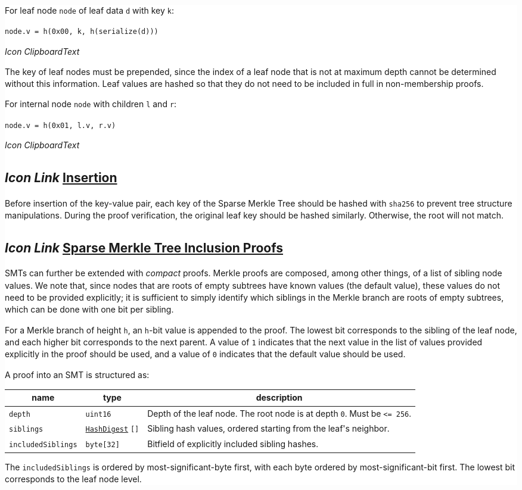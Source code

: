 For leaf node `node` of leaf data `d` with key `k`:

```fuel_Box fuel_Box-idXKMmm-css
node.v = h(0x00, k, h(serialize(d)))
```

_Icon ClipboardText_

The key of leaf nodes must be prepended, since the index of a leaf node that is not at maximum depth cannot be determined without this information. Leaf values are hashed so that they do not need to be included in full in non-membership proofs.

For internal node `node` with children `l` and `r`:

```fuel_Box fuel_Box-idXKMmm-css
node.v = h(0x01, l.v, r.v)
```

_Icon ClipboardText_

## _Icon Link_ [Insertion](https://docs.fuel.network/docs/specs/protocol/cryptographic-primitives/\#insertion)

Before insertion of the key-value pair, each key of the Sparse Merkle Tree should be hashed with `sha256` to prevent tree structure manipulations.
During the proof verification, the original leaf key should be hashed similarly. Otherwise, the root will not match.

## _Icon Link_ [Sparse Merkle Tree Inclusion Proofs](https://docs.fuel.network/docs/specs/protocol/cryptographic-primitives/\#sparse-merkle-tree-inclusion-proofs)

SMTs can further be extended with _compact_ proofs. Merkle proofs are composed, among other things, of a list of sibling node values. We note that, since nodes that are roots of empty subtrees have known values (the default value), these values do not need to be provided explicitly; it is sufficient to simply identify which siblings in the Merkle branch are roots of empty subtrees, which can be done with one bit per sibling.

For a Merkle branch of height `h`, an `h`-bit value is appended to the proof. The lowest bit corresponds to the sibling of the leaf node, and each higher bit corresponds to the next parent. A value of `1` indicates that the next value in the list of values provided explicitly in the proof should be used, and a value of `0` indicates that the default value should be used.

A proof into an SMT is structured as:

| name | type | description |
| --- | --- | --- |
| `depth` | `uint16` | Depth of the leaf node. The root node is at depth `0`. Must be `<= 256`. |
| `siblings` | [`HashDigest`](https://docs.fuel.network/docs/specs/protocol/cryptographic-primitives/#hashdigest) `[]` | Sibling hash values, ordered starting from the leaf's neighbor. |
| `includedSiblings` | `byte[32]` | Bitfield of explicitly included sibling hashes. |

The `includedSiblings` is ordered by most-significant-byte first, with each byte ordered by most-significant-bit first. The lowest bit corresponds to the leaf node level.

